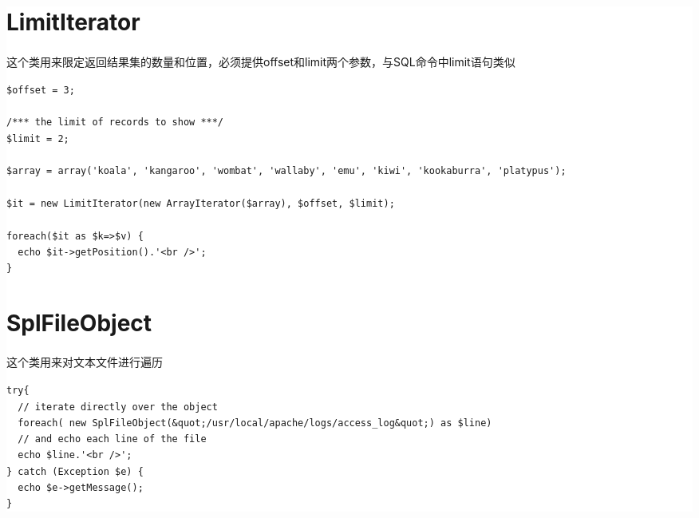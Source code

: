 LimitIterator
=============

这个类用来限定返回结果集的数量和位置，必须提供offset和limit两个参数，与SQL命令中limit语句类似

```
$offset = 3;

/*** the limit of records to show ***/
$limit = 2;

$array = array('koala', 'kangaroo', 'wombat', 'wallaby', 'emu', 'kiwi', 'kookaburra', 'platypus');

$it = new LimitIterator(new ArrayIterator($array), $offset, $limit);

foreach($it as $k=>$v) {
  echo $it->getPosition().'<br />';
}
```

SplFileObject
=============

这个类用来对文本文件进行遍历

```
try{
  // iterate directly over the object
  foreach( new SplFileObject(&quot;/usr/local/apache/logs/access_log&quot;) as $line)
  // and echo each line of the file
  echo $line.'<br />';
} catch (Exception $e) {
  echo $e->getMessage();
}
```
